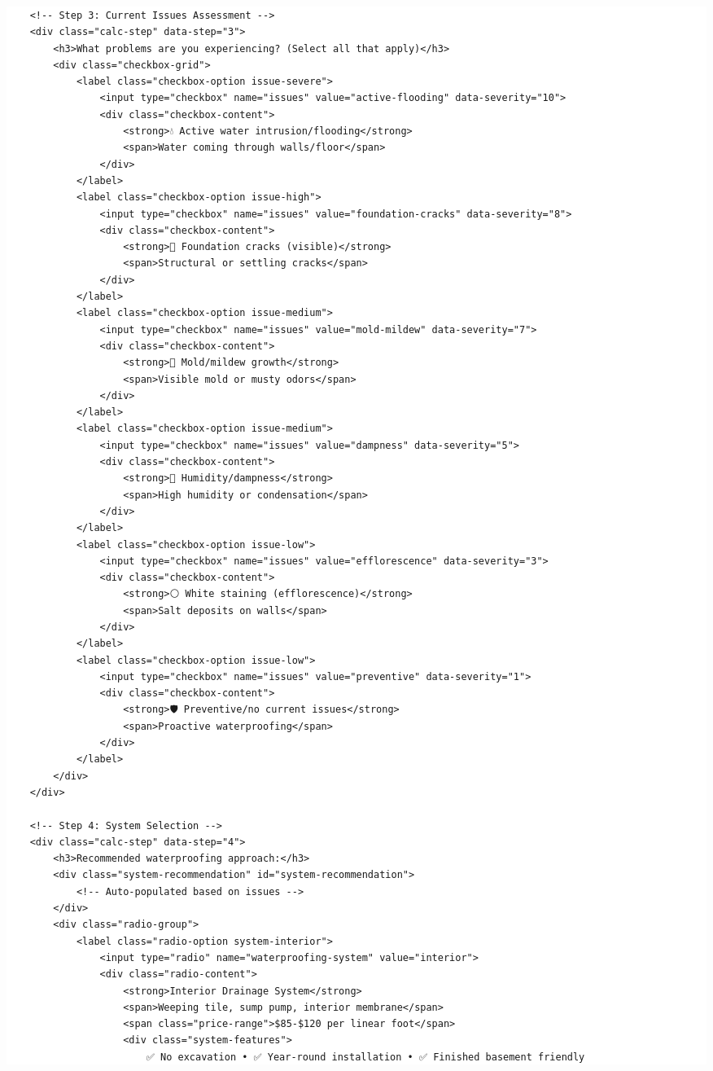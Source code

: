         <!-- Step 3: Current Issues Assessment -->
        <div class="calc-step" data-step="3">
            <h3>What problems are you experiencing? (Select all that apply)</h3>
            <div class="checkbox-grid">
                <label class="checkbox-option issue-severe">
                    <input type="checkbox" name="issues" value="active-flooding" data-severity="10">
                    <div class="checkbox-content">
                        <strong>💧 Active water intrusion/flooding</strong>
                        <span>Water coming through walls/floor</span>
                    </div>
                </label>
                <label class="checkbox-option issue-high">
                    <input type="checkbox" name="issues" value="foundation-cracks" data-severity="8">
                    <div class="checkbox-content">
                        <strong>🔧 Foundation cracks (visible)</strong>
                        <span>Structural or settling cracks</span>
                    </div>
                </label>
                <label class="checkbox-option issue-medium">
                    <input type="checkbox" name="issues" value="mold-mildew" data-severity="7">
                    <div class="checkbox-content">
                        <strong>🦠 Mold/mildew growth</strong>
                        <span>Visible mold or musty odors</span>
                    </div>
                </label>
                <label class="checkbox-option issue-medium">
                    <input type="checkbox" name="issues" value="dampness" data-severity="5">
                    <div class="checkbox-content">
                        <strong>💨 Humidity/dampness</strong>
                        <span>High humidity or condensation</span>
                    </div>
                </label>
                <label class="checkbox-option issue-low">
                    <input type="checkbox" name="issues" value="efflorescence" data-severity="3">
                    <div class="checkbox-content">
                        <strong>⚪ White staining (efflorescence)</strong>
                        <span>Salt deposits on walls</span>
                    </div>
                </label>
                <label class="checkbox-option issue-low">
                    <input type="checkbox" name="issues" value="preventive" data-severity="1">
                    <div class="checkbox-content">
                        <strong>🛡️ Preventive/no current issues</strong>
                        <span>Proactive waterproofing</span>
                    </div>
                </label>
            </div>
        </div>

        <!-- Step 4: System Selection -->
        <div class="calc-step" data-step="4">
            <h3>Recommended waterproofing approach:</h3>
            <div class="system-recommendation" id="system-recommendation">
                <!-- Auto-populated based on issues -->
            </div>
            <div class="radio-group">
                <label class="radio-option system-interior">
                    <input type="radio" name="waterproofing-system" value="interior">
                    <div class="radio-content">
                        <strong>Interior Drainage System</strong>
                        <span>Weeping tile, sump pump, interior membrane</span>
                        <span class="price-range">$85-$120 per linear foot</span>
                        <div class="system-features">
                            ✅ No excavation • ✅ Year-round installation • ✅ Finished basement friendly